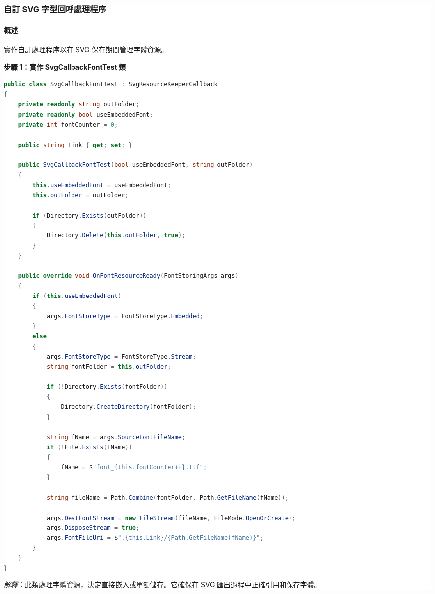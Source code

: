 ### 自訂 SVG 字型回呼處理程序

#### 概述
實作自訂處理程序以在 SVG 保存期間管理字體資源。

**步驟 1：實作 SvgCallbackFontTest 類**
```csharp
public class SvgCallbackFontTest : SvgResourceKeeperCallback
{
    private readonly string outFolder;
    private readonly bool useEmbeddedFont;
    private int fontCounter = 0;

    public string Link { get; set; }

    public SvgCallbackFontTest(bool useEmbeddedFont, string outFolder)
    {
        this.useEmbeddedFont = useEmbeddedFont;
        this.outFolder = outFolder;
        
        if (Directory.Exists(outFolder))
        {
            Directory.Delete(this.outFolder, true);
        }
    }

    public override void OnFontResourceReady(FontStoringArgs args)
    {
        if (this.useEmbeddedFont)
        {
            args.FontStoreType = FontStoreType.Embedded;
        }
        else
        {
            args.FontStoreType = FontStoreType.Stream;
            string fontFolder = this.outFolder;

            if (!Directory.Exists(fontFolder))
            {
                Directory.CreateDirectory(fontFolder);
            }

            string fName = args.SourceFontFileName;
            if (!File.Exists(fName))
            {
                fName = $"font_{this.fontCounter++}.ttf";
            }

            string fileName = Path.Combine(fontFolder, Path.GetFileName(fName));
            
            args.DestFontStream = new FileStream(fileName, FileMode.OpenOrCreate);
            args.DisposeStream = true;
            args.FontFileUri = $".{this.Link}/{Path.GetFileName(fName)}";
        }
    }
}
```
*解釋*：此類處理字體資源，決定直接嵌入或單獨儲存。它確保在 SVG 匯出過程中正確引用和保存字體。

